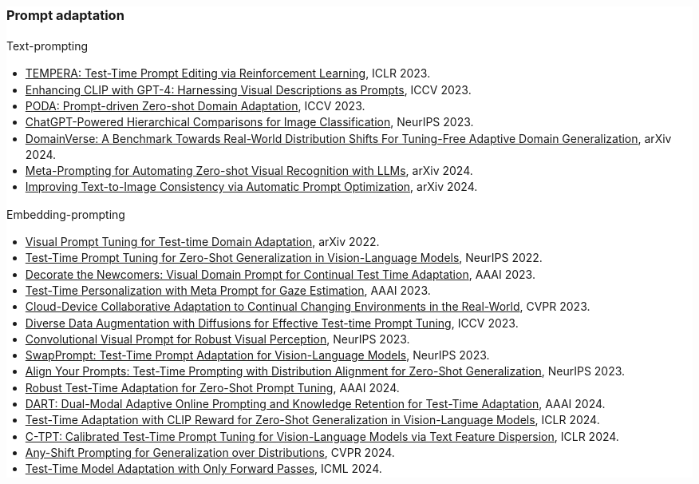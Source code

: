 ### Prompt adaptation

Text-prompting

- [TEMPERA: Test-Time Prompt Editing via Reinforcement Learning](https://openreview.net/forum?id=gSHyqBijPFO), ICLR 2023.
- [Enhancing CLIP with GPT-4: Harnessing Visual Descriptions as Prompts](https://openaccess.thecvf.com/content/ICCV2023W/MMFM/html/Maniparambil_Enhancing_CLIP_with_GPT-4_Harnessing_Visual_Descriptions_as_Prompts_ICCVW_2023_paper.html), ICCV 2023.
- [PODA: Prompt-driven Zero-shot Domain Adaptation](https://openaccess.thecvf.com/content/ICCV2023/html/Fahes_PODA_Prompt-driven_Zero-shot_Domain_Adaptation_ICCV_2023_paper.html), ICCV 2023.
- [ChatGPT-Powered Hierarchical Comparisons for Image Classification](https://proceedings.neurips.cc/paper_files/paper/2023/hash/dc81297c791bb989deade65c6bd8c1d8-Abstract-Conference.html), NeurIPS 2023.
- [DomainVerse: A Benchmark Towards Real-World Distribution Shifts For Tuning-Free Adaptive Domain Generalization](https://arxiv.org/abs/2403.02714), arXiv 2024.
- [Meta-Prompting for Automating Zero-shot Visual Recognition with LLMs](https://arxiv.org/abs/2403.11755), arXiv 2024.
- [Improving Text-to-Image Consistency via Automatic Prompt Optimization](https://arxiv.org/abs/2403.17804), arXiv 2024.

Embedding-prompting

- [Visual Prompt Tuning for Test-time Domain Adaptation](https://arxiv.org/abs/2210.04831), arXiv 2022.
- [Test-Time Prompt Tuning for Zero-Shot Generalization in Vision-Language Models](https://openreview.net/forum?id=e8PVEkSa4Fq), NeurIPS 2022.
- [Decorate the Newcomers: Visual Domain Prompt for Continual Test Time Adaptation](https://ojs.aaai.org/index.php/AAAI/article/view/25922), AAAI 2023.
- [Test-Time Personalization with Meta Prompt for Gaze Estimation](https://ojs.aaai.org/index.php/AAAI/article/view/28151), AAAI 2023.
- [Cloud-Device Collaborative Adaptation to Continual Changing Environments in the Real-World](https://openaccess.thecvf.com/content/CVPR2023/html/Pan_Cloud-Device_Collaborative_Adaptation_to_Continual_Changing_Environments_in_the_Real-World_CVPR_2023_paper.html), CVPR 2023.
- [Diverse Data Augmentation with Diffusions for Effective Test-time Prompt Tuning](https://openaccess.thecvf.com/content/ICCV2023/html/Feng_Diverse_Data_Augmentation_with_Diffusions_for_Effective_Test-time_Prompt_Tuning_ICCV_2023_paper.html), ICCV 2023.
- [Convolutional Visual Prompt for Robust Visual Perception](https://proceedings.neurips.cc/paper_files/paper/2023/hash/58be158bf831a706b1a66cffbc401cac-Abstract-Conference.html), NeurIPS 2023.
- [SwapPrompt: Test-Time Prompt Adaptation for Vision-Language Models](https://proceedings.neurips.cc/paper_files/paper/2023/hash/cdd0640218a27e9e2c0e52e324e25db0-Abstract-Conference.html), NeurIPS 2023.
- [Align Your Prompts: Test-Time Prompting with Distribution Alignment for Zero-Shot Generalization](https://proceedings.neurips.cc/paper_files/paper/2023/hash/fe8debfd5a36ada52e038c8b2078b2ce-Abstract-Conference.html), NeurIPS 2023.
- [Robust Test-Time Adaptation for Zero-Shot Prompt Tuning](https://ojs.aaai.org/index.php/AAAI/article/view/29611), AAAI 2024.
- [DART: Dual-Modal Adaptive Online Prompting and Knowledge Retention for Test-Time Adaptation](https://ojs.aaai.org/index.php/AAAI/article/view/29320), AAAI 2024.
- [Test-Time Adaptation with CLIP Reward for Zero-Shot Generalization in Vision-Language Models](https://openreview.net/forum?id=kIP0duasBb), ICLR 2024.
- [C-TPT: Calibrated Test-Time Prompt Tuning for Vision-Language Models via Text Feature Dispersion](https://openreview.net/forum?id=jzzEHTBFOT), ICLR 2024.
- [Any-Shift Prompting for Generalization over Distributions](https://openaccess.thecvf.com/content/CVPR2024/html/Xiao_Any-Shift_Prompting_for_Generalization_over_Distributions_CVPR_2024_paper.html), CVPR 2024.
- [Test-Time Model Adaptation with Only Forward Passes](https://openreview.net/forum?id=qz1Vx1v9iK), ICML 2024.
